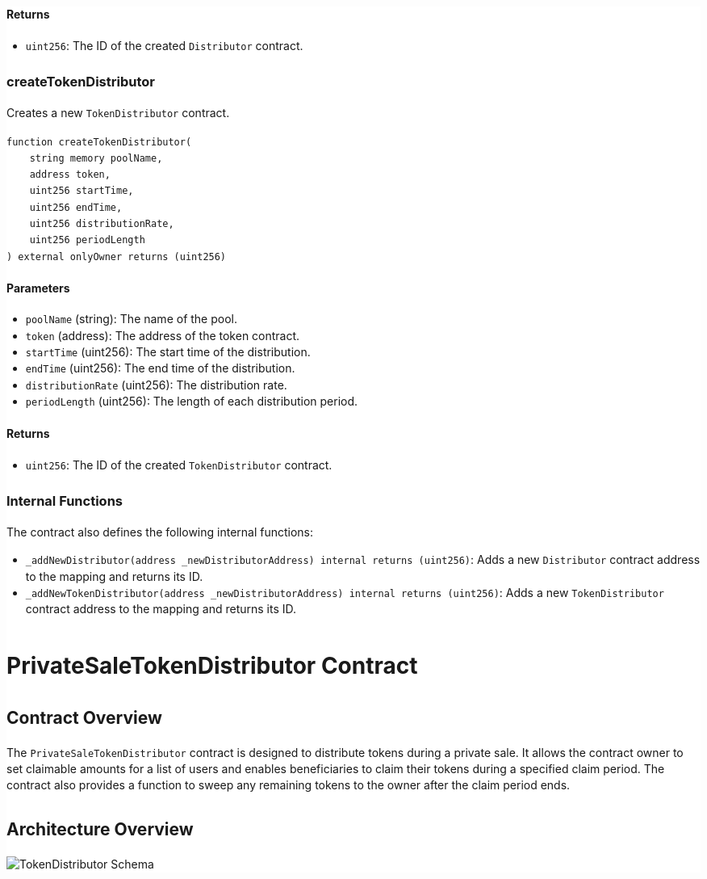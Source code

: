#### Returns

- `uint256`: The ID of the created `Distributor` contract.

### createTokenDistributor

Creates a new `TokenDistributor` contract.

```solidity
function createTokenDistributor(
    string memory poolName,
    address token,
    uint256 startTime,
    uint256 endTime,
    uint256 distributionRate,
    uint256 periodLength
) external onlyOwner returns (uint256)
```

#### Parameters

- `poolName` (string): The name of the pool.
- `token` (address): The address of the token contract.
- `startTime` (uint256): The start time of the distribution.
- `endTime` (uint256): The end time of the distribution.
- `distributionRate` (uint256): The distribution rate.
- `periodLength` (uint256): The length of each distribution period.

#### Returns

- `uint256`: The ID of the created `TokenDistributor` contract.

### Internal Functions

The contract also defines the following internal functions:

- `_addNewDistributor(address _newDistributorAddress) internal returns (uint256)`: Adds a new `Distributor` contract address to the mapping and returns its ID.
- `_addNewTokenDistributor(address _newDistributorAddress) internal returns (uint256)`: Adds a new `TokenDistributor` contract address to the mapping and returns its ID.

# PrivateSaleTokenDistributor Contract

## Contract Overview

The `PrivateSaleTokenDistributor` contract is designed to distribute tokens during a private sale. It allows the contract owner to set claimable amounts for a list of users and enables beneficiaries to claim their tokens during a specified claim period. The contract also provides a function to sweep any remaining tokens to the owner after the claim period ends.

## Architecture Overview
![TokenDistributor Schema](https://raw.githubusercontent.com/ismailcanvardar/mtc-pools/7df75c8beaed39e713b4e6047ebfc8e4a8ed1182/resources/schemas/privatesaletokendistributor-schema.svg)

